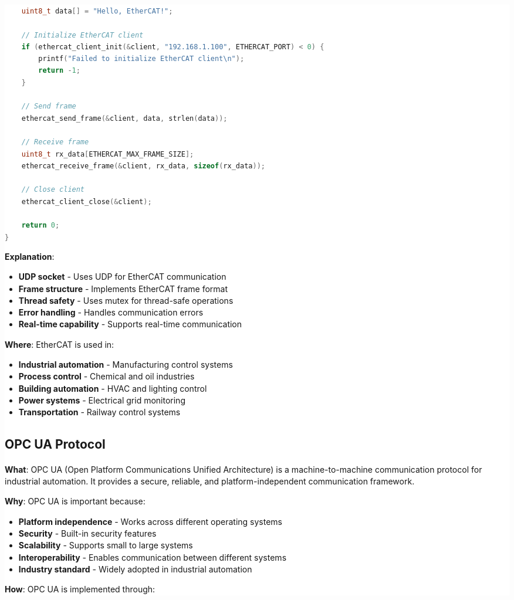```c
    uint8_t data[] = "Hello, EtherCAT!";
    
    // Initialize EtherCAT client
    if (ethercat_client_init(&client, "192.168.1.100", ETHERCAT_PORT) < 0) {
        printf("Failed to initialize EtherCAT client\n");
        return -1;
    }
    
    // Send frame
    ethercat_send_frame(&client, data, strlen(data));
    
    // Receive frame
    uint8_t rx_data[ETHERCAT_MAX_FRAME_SIZE];
    ethercat_receive_frame(&client, rx_data, sizeof(rx_data));
    
    // Close client
    ethercat_client_close(&client);
    
    return 0;
}
```

**Explanation**:

- **UDP socket** - Uses UDP for EtherCAT communication
- **Frame structure** - Implements EtherCAT frame format
- **Thread safety** - Uses mutex for thread-safe operations
- **Error handling** - Handles communication errors
- **Real-time capability** - Supports real-time communication

**Where**: EtherCAT is used in:

- **Industrial automation** - Manufacturing control systems
- **Process control** - Chemical and oil industries
- **Building automation** - HVAC and lighting control
- **Power systems** - Electrical grid monitoring
- **Transportation** - Railway control systems

## OPC UA Protocol

**What**: OPC UA (Open Platform Communications Unified Architecture) is a machine-to-machine communication protocol for industrial automation. It provides a secure, reliable, and platform-independent communication framework.

**Why**: OPC UA is important because:

- **Platform independence** - Works across different operating systems
- **Security** - Built-in security features
- **Scalability** - Supports small to large systems
- **Interoperability** - Enables communication between different systems
- **Industry standard** - Widely adopted in industrial automation

**How**: OPC UA is implemented through:
